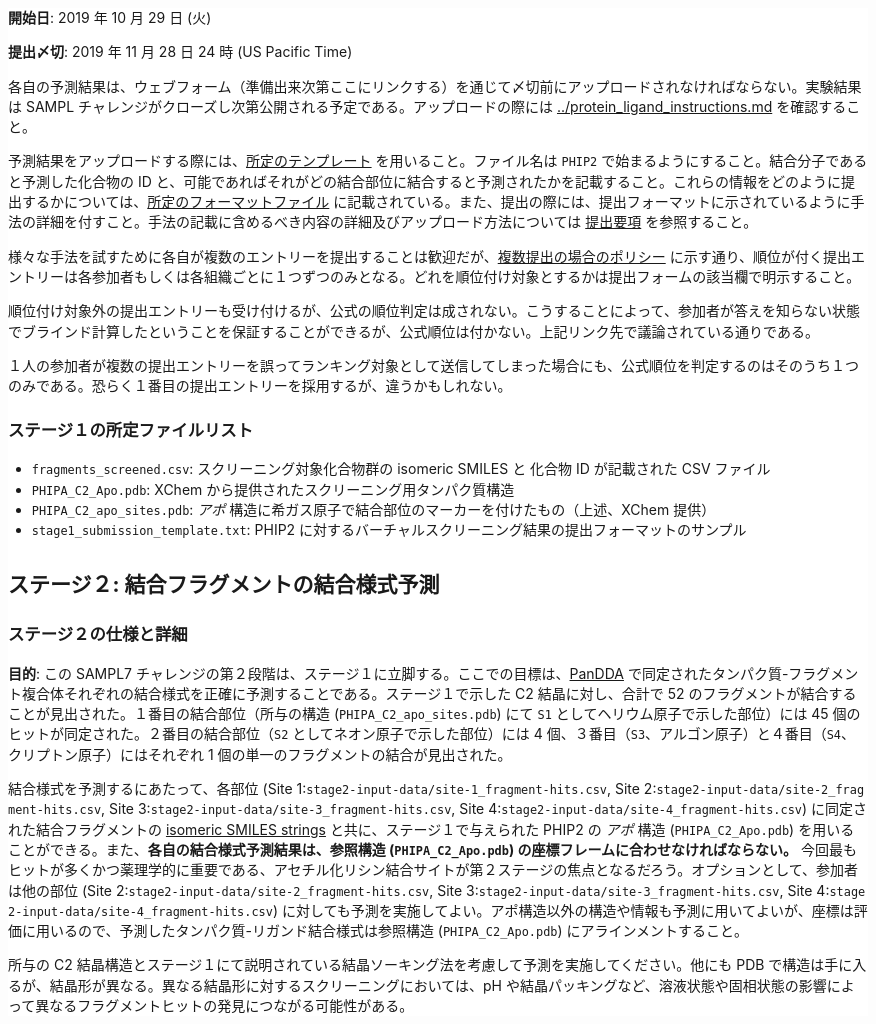 
**開始日**: 2019 年 10 月 29 日 (火)


**提出〆切**: 2019 年 11 月 28 日 24 時 (US Pacific Time)


各自の予測結果は、ウェブフォーム（準備出来次第ここにリンクする）を通じて〆切前にアップロードされなければならない。実験結果は SAMPL チャレンジがクローズし次第公開される予定である。アップロードの際には [../protein_ligand_instructions.md](../protein_ligand_instructions.md) を確認すること。


予測結果をアップロードする際には、[所定のテンプレート](stage1_submission_template.txt) を用いること。ファイル名は `PHIP2` で始まるようにすること。結合分子であると予測した化合物の ID と、可能であればそれがどの結合部位に結合すると予測されたかを記載すること。これらの情報をどのように提出するかについては、[所定のフォーマットファイル](stage1_submission_template.txt) に記載されている。また、提出の際には、提出フォーマットに示されているように手法の詳細を付すこと。手法の記載に含めるべき内容の詳細及びアップロード方法については [提出要項](../protein_ligand_instructions.md) を参照すること。


様々な手法を試すために各自が複数のエントリーを提出することは歓迎だが、[複数提出の場合のポリシー](https://samplchallenges.github.io/roadmap/submissions/) に示す通り、順位が付く提出エントリーは各参加者もしくは各組織ごとに１つずつのみとなる。どれを順位付け対象とするかは提出フォームの該当欄で明示すること。


順位付け対象外の提出エントリーも受け付けるが、公式の順位判定は成されない。こうすることによって、参加者が答えを知らない状態でブラインド計算したということを保証することができるが、公式順位は付かない。上記リンク先で議論されている通りである。


１人の参加者が複数の提出エントリーを誤ってランキング対象として送信してしまった場合にも、公式順位を判定するのはそのうち１つのみである。恐らく１番目の提出エントリーを採用するが、違うかもしれない。



### ステージ１の所定ファイルリスト
- `fragments_screened.csv`: スクリーニング対象化合物群の isomeric SMILES と 化合物 ID が記載された CSV ファイル
- `PHIPA_C2_Apo.pdb`: XChem から提供されたスクリーニング用タンパク質構造
- `PHIPA_C2_apo_sites.pdb`: *アポ* 構造に希ガス原子で結合部位のマーカーを付けたもの（上述、XChem 提供）
- `stage1_submission_template.txt`: PHIP2 に対するバーチャルスクリーニング結果の提出フォーマットのサンプル


## ステージ２: 結合フラグメントの結合様式予測


### ステージ２の仕様と詳細


**目的**: この SAMPL7 チャレンジの第２段階は、ステージ１に立脚する。ここでの目標は、[PanDDA](https://pandda.bitbucket.io/) で同定されたタンパク質-フラグメント複合体それぞれの結合様式を正確に予測することである。ステージ１で示した C2 結晶に対し、合計で 52 のフラグメントが結合することが見出された。１番目の結合部位（所与の構造 (`PHIPA_C2_apo_sites.pdb`) にて `S1` としてヘリウム原子で示した部位）には 45 個のヒットが同定された。２番目の結合部位（`S2` としてネオン原子で示した部位）には 4 個、３番目（`S3`、アルゴン原子）と４番目（`S4`、クリプトン原子）にはそれぞれ 1 個の単一のフラグメントの結合が見出された。


結合様式を予測するにあたって、各部位 (Site 1:`stage2-input-data/site-1_fragment-hits.csv`, Site 2:`stage2-input-data/site-2_fragment-hits.csv`, Site 3:`stage2-input-data/site-3_fragment-hits.csv`, Site 4:`stage2-input-data/site-4_fragment-hits.csv`) に同定された結合フラグメントの [isomeric SMILES strings](https://www.daylight.com/dayhtml/doc/theory/theory.smiles.html) と共に、ステージ１で与えられた PHIP2 の *アポ* 構造 (`PHIPA_C2_Apo.pdb`) を用いることができる。また、**各自の結合様式予測結果は、参照構造 (`PHIPA_C2_Apo.pdb`) の座標フレームに合わせなければならない。** 今回最もヒットが多くかつ薬理学的に重要である、アセチル化リシン結合サイトが第２ステージの焦点となるだろう。オプションとして、参加者は他の部位 (Site 2:`stage2-input-data/site-2_fragment-hits.csv`, Site 3:`stage2-input-data/site-3_fragment-hits.csv`, Site 4:`stage2-input-data/site-4_fragment-hits.csv`) に対しても予測を実施してよい。アポ構造以外の構造や情報も予測に用いてよいが、座標は評価に用いるので、予測したタンパク質-リガンド結合様式は参照構造 (`PHIPA_C2_Apo.pdb`) にアラインメントすること。


所与の C2 結晶構造とステージ１にて説明されている結晶ソーキング法を考慮して予測を実施してください。他にも PDB で構造は手に入るが、結晶形が異なる。異なる結晶形に対するスクリーニングにおいては、pH や結晶パッキングなど、溶液状態や固相状態の影響によって異なるフラグメントヒットの発見につながる可能性がある。
